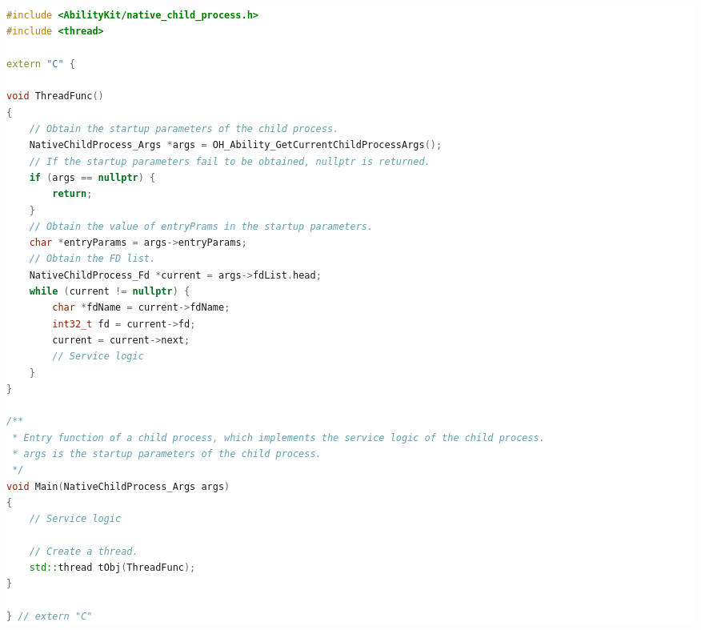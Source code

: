 ```c++
#include <AbilityKit/native_child_process.h>
#include <thread>

extern "C" {

void ThreadFunc()
{
    // Obtain the startup parameters of the child process.
    NativeChildProcess_Args *args = OH_Ability_GetCurrentChildProcessArgs();
    // If the startup parameters fail to be obtained, nullptr is returned.
    if (args == nullptr) {
        return;
    }
    // Obtain the value of entryPrams in the startup parameters.
    char *entryParams = args->entryParams;
    // Obtain the FD list.
    NativeChildProcess_Fd *current = args->fdList.head;
    while (current != nullptr) {
        char *fdName = current->fdName;
        int32_t fd = current->fd;
        current = current->next;
        // Service logic
    }
}

/**
 * Entry function of a child process, which implements the service logic of the child process.
 * args is the startup parameters of the child process.
 */
void Main(NativeChildProcess_Args args)
{
    // Service logic

    // Create a thread.
    std::thread tObj(ThreadFunc);
}

} // extern "C"
```
